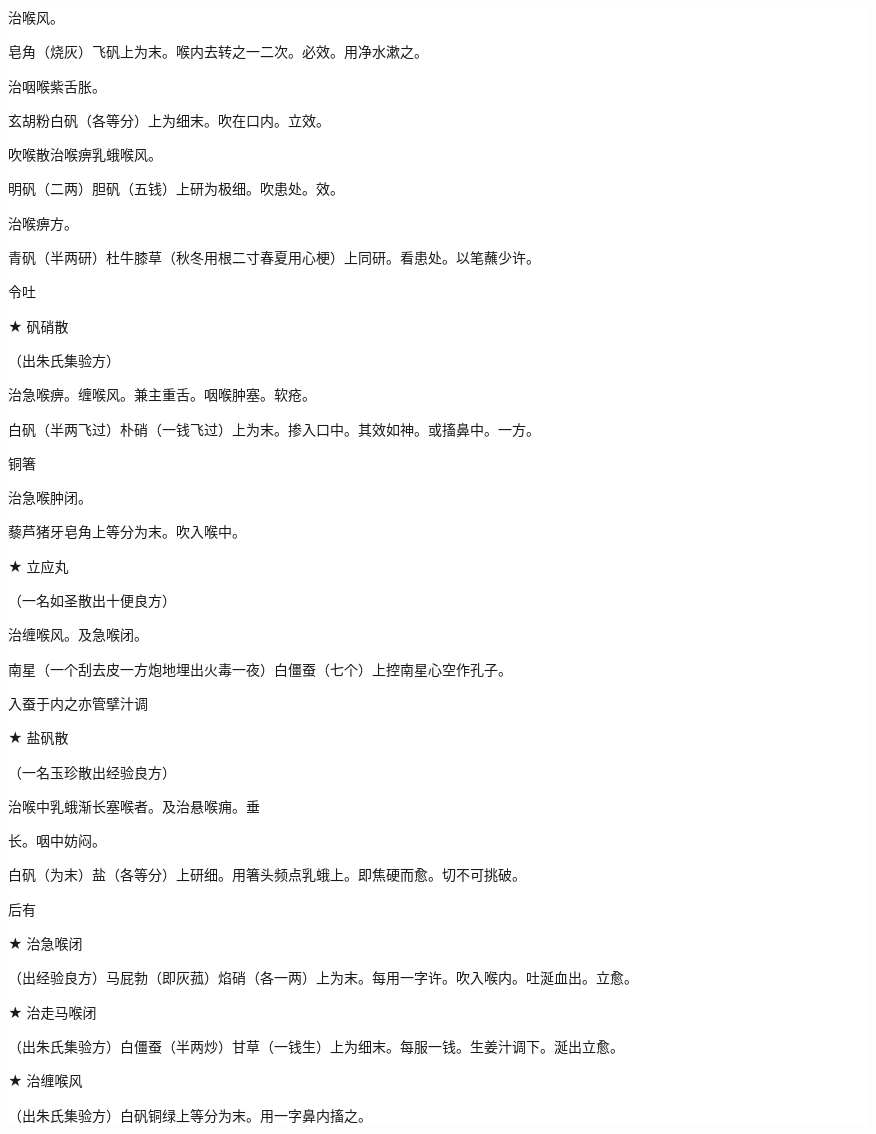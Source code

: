 治喉风。  

皂角（烧灰）飞矾上为末。喉内去转之一二次。必效。用净水漱之。  

治咽喉紫舌胀。  

玄胡粉白矾（各等分）上为细末。吹在口内。立效。  

吹喉散治喉痹乳蛾喉风。  

明矾（二两）胆矾（五钱）上研为极细。吹患处。效。  

治喉痹方。  

青矾（半两研）杜牛膝草（秋冬用根二寸春夏用心梗）上同研。看患处。以笔蘸少许。  

令吐  

★ 矾硝散  

（出朱氏集验方）  

治急喉痹。缠喉风。兼主重舌。咽喉肿塞。软疮。  

白矾（半两飞过）朴硝（一钱飞过）上为末。掺入口中。其效如神。或搐鼻中。一方。  

铜箸  

治急喉肿闭。  

藜芦猪牙皂角上等分为末。吹入喉中。  

★ 立应丸  

（一名如圣散出十便良方）  

治缠喉风。及急喉闭。  

南星（一个刮去皮一方炮地埋出火毒一夜）白僵蚕（七个）上控南星心空作孔子。  

入蚕于内之亦管擘汁调  

★ 盐矾散  

（一名玉珍散出经验良方）  

治喉中乳蛾渐长塞喉者。及治悬喉痈。垂  

长。咽中妨闷。  

白矾（为末）盐（各等分）上研细。用箸头频点乳蛾上。即焦硬而愈。切不可挑破。  

后有  

★ 治急喉闭  

（出经验良方）马屁勃（即灰菰）焰硝（各一两）上为末。每用一字许。吹入喉内。吐涎血出。立愈。  

★ 治走马喉闭  

（出朱氏集验方）白僵蚕（半两炒）甘草（一钱生）上为细末。每服一钱。生姜汁调下。涎出立愈。  

★ 治缠喉风  

（出朱氏集验方）白矾铜绿上等分为末。用一字鼻内搐之。  
